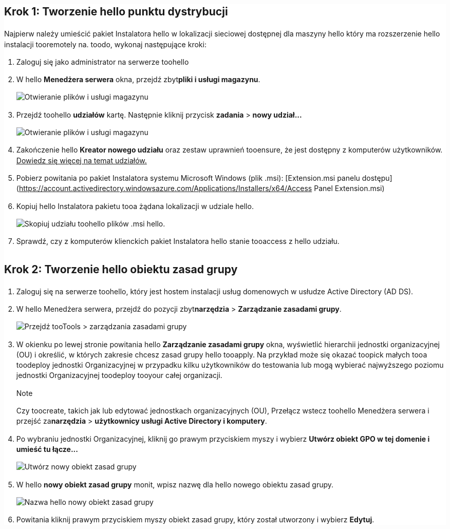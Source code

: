 ## <a name="step-1-create-hello-distribution-point"></a>Krok 1: Tworzenie hello punktu dystrybucji
Najpierw należy umieścić pakiet Instalatora hello w lokalizacji sieciowej dostępnej dla maszyny hello który ma rozszerzenie hello instalacji tooremotely na. toodo, wykonaj następujące kroki:

1. Zaloguj się jako administrator na serwerze toohello
2. W hello **Menedżera serwera** okna, przejdź zbyt**pliki i usługi magazynu**.
   
    ![Otwieranie plików i usługi magazynu](./media/active-directory-saas-ie-group-policy/files-services.png)
3. Przejdź toohello **udziałów** kartę. Następnie kliknij przycisk **zadania** > **nowy udział...**
   
    ![Otwieranie plików i usługi magazynu](./media/active-directory-saas-ie-group-policy/shares.png)
4. Zakończenie hello **Kreator nowego udziału** oraz zestaw uprawnień tooensure, że jest dostępny z komputerów użytkowników. [Dowiedz się więcej na temat udziałów.](https://technet.microsoft.com/library/cc753175.aspx)
5. Pobierz powitania po pakiet Instalatora systemu Microsoft Windows (plik .msi): [Extension.msi panelu dostępu](https://account.activedirectory.windowsazure.com/Applications/Installers/x64/Access Panel Extension.msi)
6. Kopiuj hello Instalatora pakietu tooa żądana lokalizacji w udziale hello.
   
    ![Skopiuj udziału toohello plików .msi hello.](./media/active-directory-saas-ie-group-policy/copy-package.png)
7. Sprawdź, czy z komputerów klienckich pakiet Instalatora hello stanie tooaccess z hello udziału. 

## <a name="step-2-create-hello-group-policy-object"></a>Krok 2: Tworzenie hello obiektu zasad grupy
1. Zaloguj się na serwerze toohello, który jest hostem instalacji usług domenowych w usłudze Active Directory (AD DS).
2. W hello Menedżera serwera, przejdź do pozycji zbyt**narzędzia** > **Zarządzanie zasadami grupy**.
   
    ![Przejdź tooTools > zarządzania zasadami grupy](./media/active-directory-saas-ie-group-policy/tools-gpm.png)
3. W okienku po lewej stronie powitania hello **Zarządzanie zasadami grupy** okna, wyświetlić hierarchii jednostki organizacyjnej (OU) i określić, w których zakresie chcesz zasad grupy hello tooapply. Na przykład może się okazać toopick małych tooa toodeploy jednostki Organizacyjnej w przypadku kilku użytkowników do testowania lub mogą wybierać najwyższego poziomu jednostki Organizacyjnej toodeploy tooyour całej organizacji.
   
   > [!NOTE]
   > Czy toocreate, takich jak lub edytować jednostkach organizacyjnych (OU), Przełącz wstecz toohello Menedżera serwera i przejść za**narzędzia** > **użytkownicy usługi Active Directory i komputery**.
   > 
   > 
4. Po wybraniu jednostki Organizacyjnej, kliknij go prawym przyciskiem myszy i wybierz **Utwórz obiekt GPO w tej domenie i umieść tu łącze...**
   
    ![Utwórz nowy obiekt zasad grupy](./media/active-directory-saas-ie-group-policy/create-gpo.png)
5. W hello **nowy obiekt zasad grupy** monit, wpisz nazwę dla hello nowego obiektu zasad grupy.
   
    ![Nazwa hello nowy obiekt zasad grupy](./media/active-directory-saas-ie-group-policy/name-gpo.png)
6. Powitania kliknij prawym przyciskiem myszy obiekt zasad grupy, który został utworzony i wybierz **Edytuj**.
   